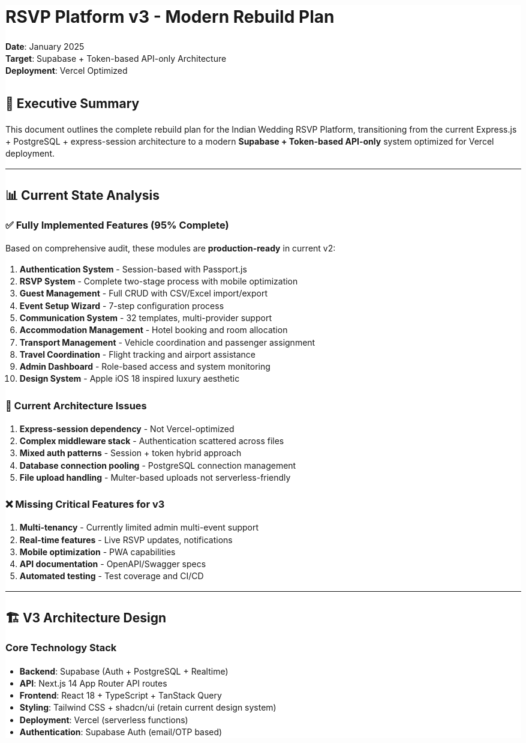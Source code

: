 # RSVP Platform v3 - Modern Rebuild Plan
**Date**: January 2025  
**Target**: Supabase + Token-based API-only Architecture  
**Deployment**: Vercel Optimized

## 🎯 Executive Summary

This document outlines the complete rebuild plan for the Indian Wedding RSVP Platform, transitioning from the current Express.js + PostgreSQL + express-session architecture to a modern **Supabase + Token-based API-only** system optimized for Vercel deployment.

---

## 📊 Current State Analysis

### ✅ Fully Implemented Features (95% Complete)
Based on comprehensive audit, these modules are **production-ready** in current v2:

1. **Authentication System** - Session-based with Passport.js
2. **RSVP System** - Complete two-stage process with mobile optimization  
3. **Guest Management** - Full CRUD with CSV/Excel import/export
4. **Event Setup Wizard** - 7-step configuration process
5. **Communication System** - 32 templates, multi-provider support
6. **Accommodation Management** - Hotel booking and room allocation
7. **Transport Management** - Vehicle coordination and passenger assignment
8. **Travel Coordination** - Flight tracking and airport assistance
9. **Admin Dashboard** - Role-based access and system monitoring
10. **Design System** - Apple iOS 18 inspired luxury aesthetic

### 🚧 Current Architecture Issues
1. **Express-session dependency** - Not Vercel-optimized
2. **Complex middleware stack** - Authentication scattered across files
3. **Mixed auth patterns** - Session + token hybrid approach
4. **Database connection pooling** - PostgreSQL connection management
5. **File upload handling** - Multer-based uploads not serverless-friendly

### ❌ Missing Critical Features for v3
1. **Multi-tenancy** - Currently limited admin multi-event support
2. **Real-time features** - Live RSVP updates, notifications
3. **Mobile optimization** - PWA capabilities
4. **API documentation** - OpenAPI/Swagger specs
5. **Automated testing** - Test coverage and CI/CD

---

## 🏗️ V3 Architecture Design

### Core Technology Stack
- **Backend**: Supabase (Auth + PostgreSQL + Realtime)
- **API**: Next.js 14 App Router API routes
- **Frontend**: React 18 + TypeScript + TanStack Query
- **Styling**: Tailwind CSS + shadcn/ui (retain current design system)
- **Deployment**: Vercel (serverless functions)
- **Authentication**: Supabase Auth (email/OTP based)
